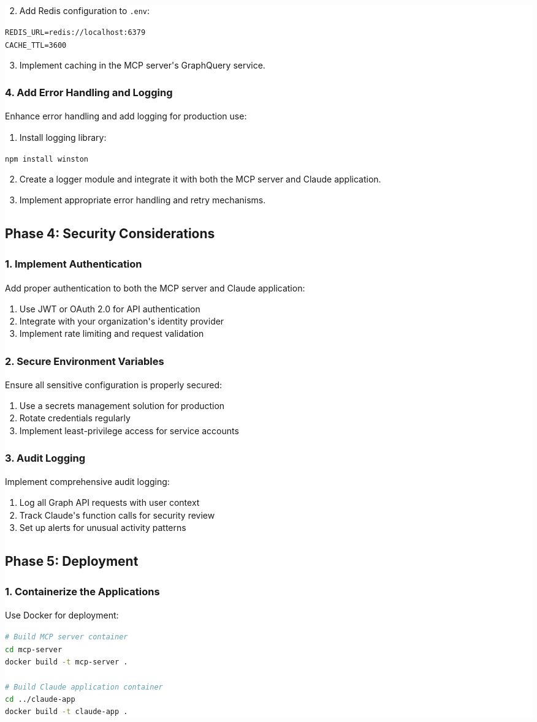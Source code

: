 2. Add Redis configuration to `.env`:
```
REDIS_URL=redis://localhost:6379
CACHE_TTL=3600
```

3. Implement caching in the MCP server's GraphQuery service.

### 4. Add Error Handling and Logging

Enhance error handling and add logging for production use:

1. Install logging library:
```bash
npm install winston
```

2. Create a logger module and integrate it with both the MCP server and Claude application.

3. Implement appropriate error handling and retry mechanisms.

## Phase 4: Security Considerations

### 1. Implement Authentication

Add proper authentication to both the MCP server and Claude application:

1. Use JWT or OAuth 2.0 for API authentication
2. Integrate with your organization's identity provider
3. Implement rate limiting and request validation

### 2. Secure Environment Variables

Ensure all sensitive configuration is properly secured:

1. Use a secrets management solution for production
2. Rotate credentials regularly
3. Implement least-privilege access for service accounts

### 3. Audit Logging

Implement comprehensive audit logging:

1. Log all Graph API requests with user context
2. Track Claude's function calls for security review
3. Set up alerts for unusual activity patterns

## Phase 5: Deployment

### 1. Containerize the Applications

Use Docker for deployment:

```bash
# Build MCP server container
cd mcp-server
docker build -t mcp-server .

# Build Claude application container
cd ../claude-app
docker build -t claude-app .
```
